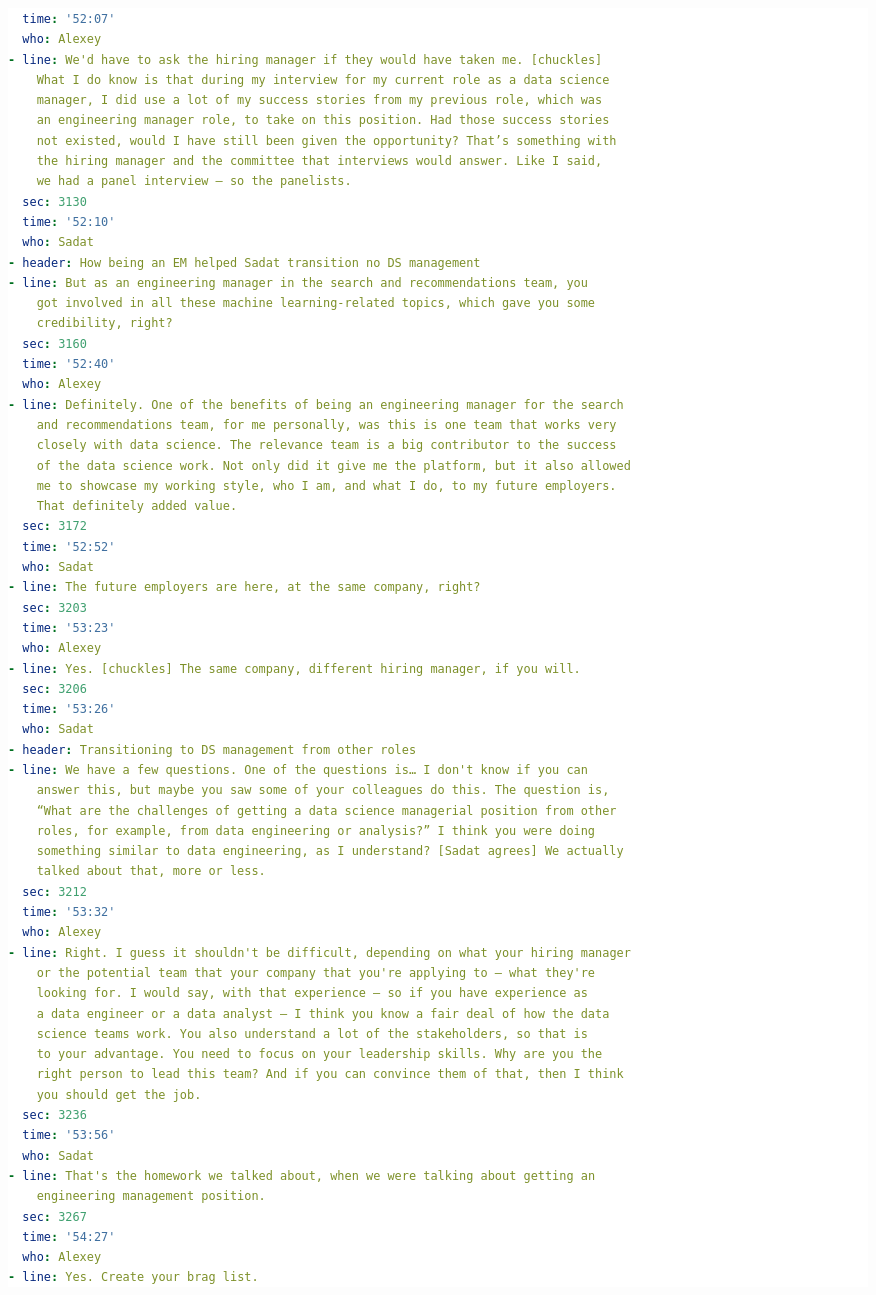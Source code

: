 ```yaml
  time: '52:07'
  who: Alexey
- line: We'd have to ask the hiring manager if they would have taken me. [chuckles]
    What I do know is that during my interview for my current role as a data science
    manager, I did use a lot of my success stories from my previous role, which was
    an engineering manager role, to take on this position. Had those success stories
    not existed, would I have still been given the opportunity? That’s something with
    the hiring manager and the committee that interviews would answer. Like I said,
    we had a panel interview – so the panelists.
  sec: 3130
  time: '52:10'
  who: Sadat
- header: How being an EM helped Sadat transition no DS management
- line: But as an engineering manager in the search and recommendations team, you
    got involved in all these machine learning-related topics, which gave you some
    credibility, right?
  sec: 3160
  time: '52:40'
  who: Alexey
- line: Definitely. One of the benefits of being an engineering manager for the search
    and recommendations team, for me personally, was this is one team that works very
    closely with data science. The relevance team is a big contributor to the success
    of the data science work. Not only did it give me the platform, but it also allowed
    me to showcase my working style, who I am, and what I do, to my future employers.
    That definitely added value.
  sec: 3172
  time: '52:52'
  who: Sadat
- line: The future employers are here, at the same company, right?
  sec: 3203
  time: '53:23'
  who: Alexey
- line: Yes. [chuckles] The same company, different hiring manager, if you will.
  sec: 3206
  time: '53:26'
  who: Sadat
- header: Transitioning to DS management from other roles
- line: We have a few questions. One of the questions is… I don't know if you can
    answer this, but maybe you saw some of your colleagues do this. The question is,
    “What are the challenges of getting a data science managerial position from other
    roles, for example, from data engineering or analysis?” I think you were doing
    something similar to data engineering, as I understand? [Sadat agrees] We actually
    talked about that, more or less.
  sec: 3212
  time: '53:32'
  who: Alexey
- line: Right. I guess it shouldn't be difficult, depending on what your hiring manager
    or the potential team that your company that you're applying to – what they're
    looking for. I would say, with that experience – so if you have experience as
    a data engineer or a data analyst – I think you know a fair deal of how the data
    science teams work. You also understand a lot of the stakeholders, so that is
    to your advantage. You need to focus on your leadership skills. Why are you the
    right person to lead this team? And if you can convince them of that, then I think
    you should get the job.
  sec: 3236
  time: '53:56'
  who: Sadat
- line: That's the homework we talked about, when we were talking about getting an
    engineering management position.
  sec: 3267
  time: '54:27'
  who: Alexey
- line: Yes. Create your brag list.
```